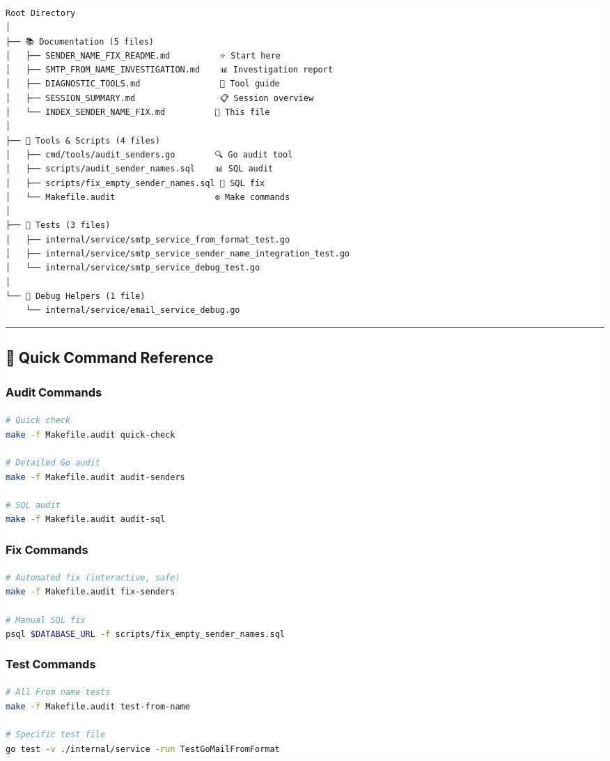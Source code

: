 ```
Root Directory
│
├── 📚 Documentation (5 files)
│   ├── SENDER_NAME_FIX_README.md          ⭐ Start here
│   ├── SMTP_FROM_NAME_INVESTIGATION.md    📊 Investigation report
│   ├── DIAGNOSTIC_TOOLS.md                🔧 Tool guide
│   ├── SESSION_SUMMARY.md                 📋 Session overview
│   └── INDEX_SENDER_NAME_FIX.md          📇 This file
│
├── 🔧 Tools & Scripts (4 files)
│   ├── cmd/tools/audit_senders.go        🔍 Go audit tool
│   ├── scripts/audit_sender_names.sql    📊 SQL audit
│   ├── scripts/fix_empty_sender_names.sql 🔧 SQL fix
│   └── Makefile.audit                    ⚙️ Make commands
│
├── 🧪 Tests (3 files)
│   ├── internal/service/smtp_service_from_format_test.go
│   ├── internal/service/smtp_service_sender_name_integration_test.go
│   └── internal/service/smtp_service_debug_test.go
│
└── 🐛 Debug Helpers (1 file)
    └── internal/service/email_service_debug.go
```

---

## 🎯 Quick Command Reference

### Audit Commands
```bash
# Quick check
make -f Makefile.audit quick-check

# Detailed Go audit
make -f Makefile.audit audit-senders

# SQL audit
make -f Makefile.audit audit-sql
```

### Fix Commands
```bash
# Automated fix (interactive, safe)
make -f Makefile.audit fix-senders

# Manual SQL fix
psql $DATABASE_URL -f scripts/fix_empty_sender_names.sql
```

### Test Commands
```bash
# All From name tests
make -f Makefile.audit test-from-name

# Specific test file
go test -v ./internal/service -run TestGoMailFromFormat
```
